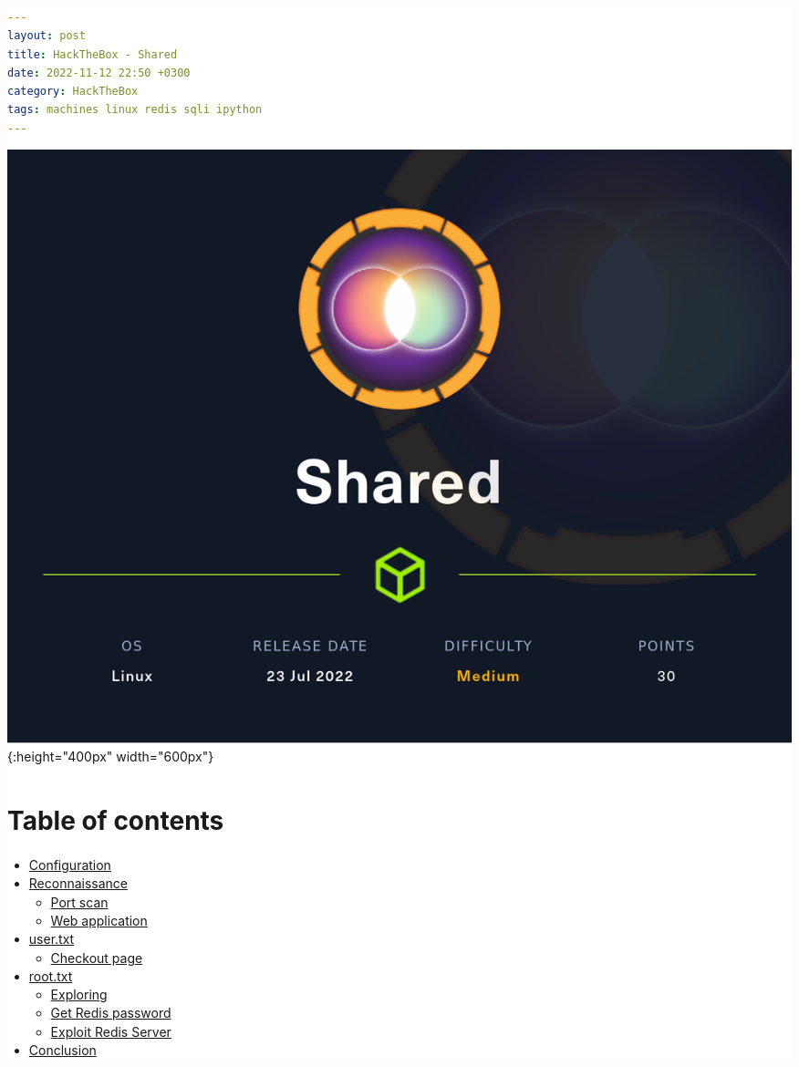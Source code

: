 ```yaml
---
layout: post
title: HackTheBox - Shared
date: 2022-11-12 22:50 +0300
category: HackTheBox
tags: machines linux redis sqli ipython 
---
```


![Machine logo](/assets/hackthebox/shared/Shared.png){:height="400px" width="600px"}

# Table of contents

- [Configuration](#configuration)
- [Reconnaissance](#reconnaissance)
  * [Port scan](#port-scan)
  * [Web application](#web-application)
- [user.txt](#usertxt)
  * [Checkout page](#checkout-page)
- [root.txt](#roottxt)
  * [Exploring](#exploring)
  * [Get Redis password](#get-redis-password)
  * [Exploit Redis Server](#exploit-redis-server)
- [Conclusion](#conclusion)
